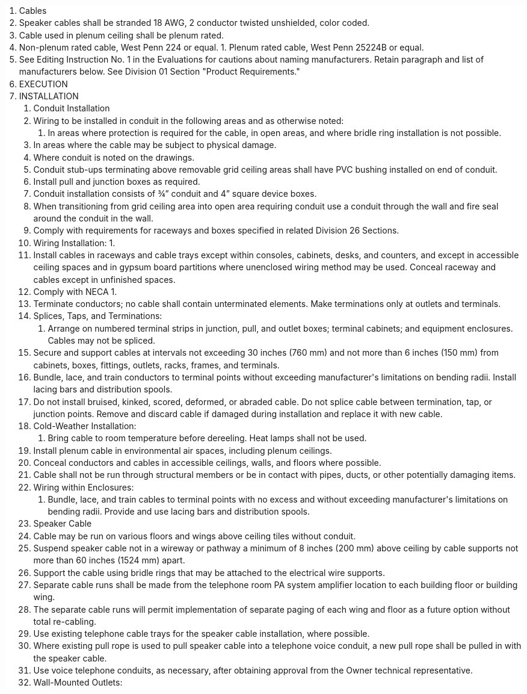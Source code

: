    1. Cables
   1. Speaker cables shall be stranded 18 AWG, 2 conductor twisted unshielded, color coded.
   1. Cable used in plenum ceiling shall be plenum rated.
   1. Non-plenum rated cable, West Penn 224 or equal.
    1. Plenum rated cable, West Penn 25224B or equal.
1. See Editing Instruction No. 1 in the Evaluations for cautions about naming manufacturers. Retain paragraph and list of manufacturers below. See Division 01 Section "Product Requirements."
1. EXECUTION
1. INSTALLATION 
   1. Conduit Installation
   1. Wiring to be installed in conduit in the following areas and as otherwise noted:
      1. In areas where protection is required for the cable, in open areas, and where bridle ring installation is not possible.
   1. In areas where the cable may be subject to physical damage.
   1. Where conduit is noted on the drawings.
   1. Conduit stub-ups terminating above removable grid ceiling areas shall have PVC bushing installed on end of conduit.
   1. Install pull and junction boxes as required.
   1. Conduit installation consists of ¾” conduit and 4” square device boxes. 
   1. When transitioning from grid ceiling area into open area requiring conduit use a conduit through the wall and fire seal around the conduit in the wall.
   1. Comply with requirements for raceways and boxes specified in related Division 26 Sections.
   1. Wiring Installation:
      1. 
   1. Install cables in raceways and cable trays except within consoles, cabinets, desks, and counters, and except in accessible ceiling spaces and in gypsum board partitions where unenclosed wiring method may be used. Conceal raceway and cables except in unfinished spaces.
   1. Comply with NECA 1.
   1. Terminate conductors; no cable shall contain unterminated elements. Make terminations only at outlets and terminals.
   1. Splices, Taps, and Terminations:
      1. Arrange on numbered terminal strips in junction, pull, and outlet boxes; terminal cabinets; and equipment enclosures. Cables may not be spliced.
   1. Secure and support cables at intervals not exceeding 30 inches (760 mm) and not more than 6 inches (150 mm) from cabinets, boxes, fittings, outlets, racks, frames, and terminals.
   1. Bundle, lace, and train conductors to terminal points without exceeding manufacturer's limitations on bending radii. Install lacing bars and distribution spools.
   1. Do not install bruised, kinked, scored, deformed, or abraded cable. Do not splice cable between termination, tap, or junction points. Remove and discard cable if damaged during installation and replace it with new cable.
   1. Cold-Weather Installation:
      1. Bring cable to room temperature before dereeling. Heat lamps shall not be used.
   1. Install plenum cable in environmental air spaces, including plenum ceilings.
   1. Conceal conductors and cables in accessible ceilings, walls, and floors where possible.
   1. Cable shall not be run through structural members or be in contact with pipes, ducts, or other potentially damaging items.
   1. Wiring within Enclosures:
      1. Bundle, lace, and train cables to terminal points with no excess and without exceeding manufacturer's limitations on bending radii. Provide and use lacing bars and distribution spools.
   1. Speaker Cable
   1. Cable may be run on various floors and wings above ceiling tiles without conduit.
   1. Suspend speaker cable not in a wireway or pathway a minimum of 8 inches (200 mm) above ceiling by cable supports not more than 60 inches (1524 mm) apart.
   1. Support the cable using bridle rings that may be attached to the electrical wire supports.
   1. Separate cable runs shall be made from the telephone room PA system amplifier location to each building floor or building wing.
   1. The separate cable runs will permit implementation of separate paging of each wing and floor as a future option without total re-cabling.
   1. Use existing telephone cable trays for the speaker cable installation, where possible.
   1. Where existing pull rope is used to pull speaker cable into a telephone voice conduit, a new pull rope shall be pulled in with the speaker cable.
   1. Use voice telephone conduits, as necessary, after obtaining approval from the Owner technical representative.
   1. Wall-Mounted Outlets: